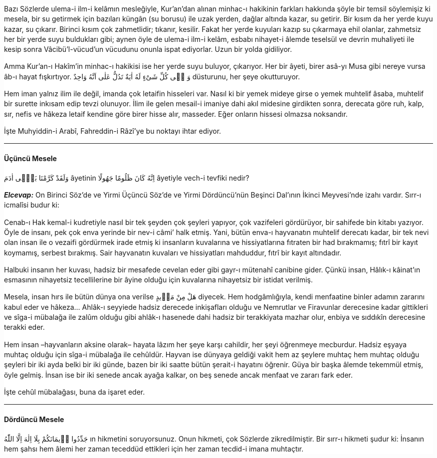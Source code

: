 Bazı Sözlerde ulema-i ilm-i kelâmın mesleğiyle, Kur’an’dan alınan minhac-ı hakikinin farkları hakkında şöyle bir temsil söylemişiz ki mesela, bir su getirmek için bazıları küngân (su borusu) ile uzak yerden, dağlar altında kazar, su getirir. Bir kısım da her yerde kuyu kazar, su çıkarır. Birinci kısım çok zahmetlidir; tıkanır, kesilir. Fakat her yerde kuyuları kazıp su çıkarmaya ehil olanlar, zahmetsiz her bir yerde suyu buldukları gibi; aynen öyle de ulema-i ilm-i kelâm, esbabı nihayet-i âlemde teselsül ve devrin muhaliyeti ile kesip sonra Vâcibü’l-vücud’un vücudunu onunla ispat ediyorlar. Uzun bir yolda gidiliyor.

Amma Kur’an-ı Hakîm’in minhac-ı hakikisi ise her yerde suyu buluyor, çıkarıyor. Her bir âyeti, birer asâ-yı Musa gibi nereye vursa âb-ı hayat fışkırtıyor. <span class="arabic" dir="rtl">وَ فٖى كُلِّ شَىْءٍ لَهُ اٰيَةٌ تَدُلُّ عَلٰى اَنَّهُ وَاحِدٌ</span> düsturunu, her şeye okutturuyor.

Hem iman yalnız ilim ile değil, imanda çok letaifin hisseleri var. Nasıl ki bir yemek mideye girse o yemek muhtelif âsaba, muhtelif bir surette inkısam edip tevzi olunuyor. İlim ile gelen mesail-i imaniye dahi akıl midesine girdikten sonra, derecata göre ruh, kalp, sır, nefis ve hâkeza letaif kendine göre birer hisse alır, masseder. Eğer onların hissesi olmazsa noksandır.

İşte Muhyiddin-i Arabî, Fahreddin-i Râzî’ye bu noktayı ihtar ediyor.

***

#### Üçüncü Mesele
<span class="arabic" dir="rtl">وَلَقَدْ كَرَّمْنَا بَنٖٓى اٰدَمَ</span> âyetinin <span class="arabic" dir="rtl">اِنَّهُ كَانَ ظَلُومًا جَهُولًا</span> âyetiyle vech-i tevfiki nedir?

***Elcevap:*** On Birinci Söz’de ve Yirmi Üçüncü Söz’de ve Yirmi Dördüncü’nün Beşinci Dal’ının İkinci Meyvesi’nde izahı vardır. Sırr-ı icmalîsi budur ki:

Cenab-ı Hak kemal-i kudretiyle nasıl bir tek şeyden çok şeyleri yapıyor, çok vazifeleri gördürüyor, bir sahifede bin kitabı yazıyor. Öyle de insanı, pek çok enva yerinde bir nev-i câmi’ halk etmiş. Yani, bütün enva-ı hayvanatın muhtelif derecatı kadar, bir tek nevi olan insan ile o vezaifi gördürmek irade etmiş ki insanların kuvalarına ve hissiyatlarına fıtraten bir had bırakmamış; fıtrî bir kayıt koymamış, serbest bırakmış. Sair hayvanatın kuvaları ve hissiyatları mahduddur, fıtrî bir kayıt altındadır.

Halbuki insanın her kuvası, hadsiz bir mesafede cevelan eder gibi gayr-ı mütenahî canibine gider. Çünkü insan, Hâlık-ı kâinat’ın esmasının nihayetsiz tecellilerine bir âyine olduğu için kuvalarına nihayetsiz bir istidat verilmiş.

Mesela, insan hırs ile bütün dünya ona verilse <span class="arabic" dir="rtl">هَلْ مِنْ مَزٖيدٍ</span> diyecek. Hem hodgâmlığıyla, kendi menfaatine binler adamın zararını kabul eder ve hâkeza… Ahlâk-ı seyyiede hadsiz derecede inkişafları olduğu ve Nemrutlar ve Firavunlar derecesine kadar gittikleri ve sîga-i mübalağa ile zalûm olduğu gibi ahlâk-ı hasenede dahi hadsiz bir terakkiyata mazhar olur, enbiya ve sıddıkîn derecesine terakki eder.

Hem insan –hayvanların aksine olarak– hayata lâzım her şeye karşı cahildir, her şeyi öğrenmeye mecburdur. Hadsiz eşyaya muhtaç olduğu için sîga-i mübalağa ile cehûldür. Hayvan ise dünyaya geldiği vakit hem az şeylere muhtaç hem muhtaç olduğu şeyleri bir iki ayda belki bir iki günde, bazen bir iki saatte bütün şerait-i hayatını öğrenir. Güya bir başka âlemde tekemmül etmiş, öyle gelmiş. İnsan ise bir iki senede ancak ayağa kalkar, on beş senede ancak menfaat ve zararı fark eder.

İşte cehûl mübalağası, buna da işaret eder.

***

#### Dördüncü Mesele
<span class="arabic" dir="rtl">جَدِّدُوا اٖيمَانَكُمْ بِلَا اِلٰهَ اِلَّا اللّٰهُ</span> ın hikmetini soruyorsunuz. Onun hikmeti, çok Sözlerde zikredilmiştir. Bir sırr-ı hikmeti şudur ki: İnsanın hem şahsı hem âlemi her zaman teceddüd ettikleri için her zaman tecdid-i imana muhtaçtır.
